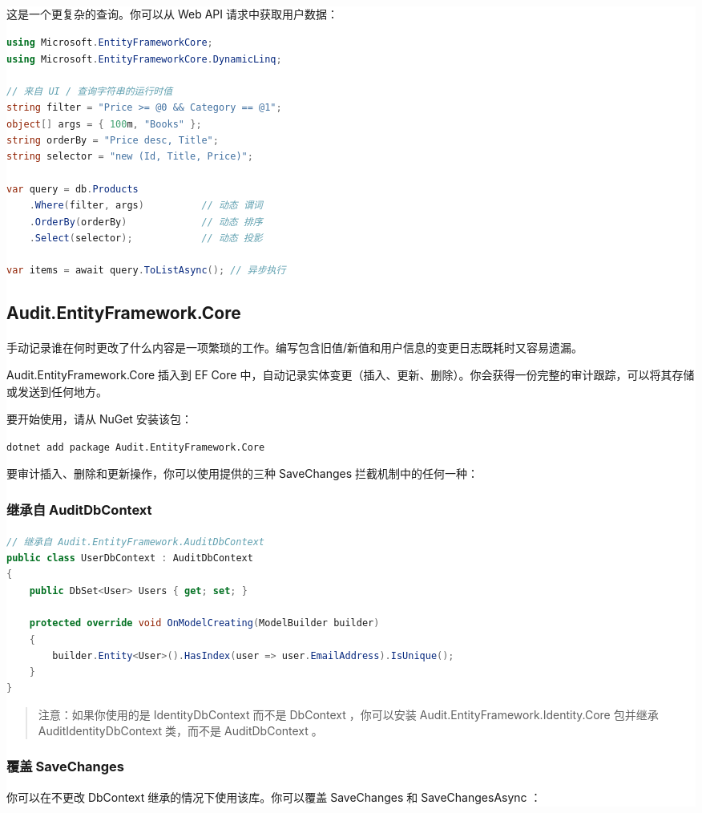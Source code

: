 这是一个更复杂的查询。你可以从 Web API 请求中获取用户数据：

```csharp
using Microsoft.EntityFrameworkCore;
using Microsoft.EntityFrameworkCore.DynamicLinq;

// 来自 UI / 查询字符串的运行时值
string filter = "Price >= @0 && Category == @1";
object[] args = { 100m, "Books" };
string orderBy = "Price desc, Title";
string selector = "new (Id, Title, Price)";

var query = db.Products
    .Where(filter, args)          // 动态 谓词
    .OrderBy(orderBy)             // 动态 排序
    .Select(selector);            // 动态 投影

var items = await query.ToListAsync(); // 异步执行
```

## Audit.EntityFramework.Core

手动记录谁在何时更改了什么内容是一项繁琐的工作。编写包含旧值/新值和用户信息的变更日志既耗时又容易遗漏。

Audit.EntityFramework.Core 插入到 EF Core 中，自动记录实体变更（插入、更新、删除）。你会获得一份完整的审计跟踪，可以将其存储或发送到任何地方。

要开始使用，请从 NuGet 安装该包：

```bash
dotnet add package Audit.EntityFramework.Core
```

要审计插入、删除和更新操作，你可以使用提供的三种 SaveChanges 拦截机制中的任何一种：

### 继承自 AuditDbContext

```csharp
// 继承自 Audit.EntityFramework.AuditDbContext
public class UserDbContext : AuditDbContext
{
    public DbSet<User> Users { get; set; }

    protected override void OnModelCreating(ModelBuilder builder)
    {
        builder.Entity<User>().HasIndex(user => user.EmailAddress).IsUnique();
    }
}
```

> 注意：如果你使用的是 IdentityDbContext 而不是 DbContext ，你可以安装 Audit.EntityFramework.Identity.Core 包并继承 AuditIdentityDbContext 类，而不是 AuditDbContext 。

### 覆盖 SaveChanges

你可以在不更改 DbContext 继承的情况下使用该库。你可以覆盖 SaveChanges 和 SaveChangesAsync ：
